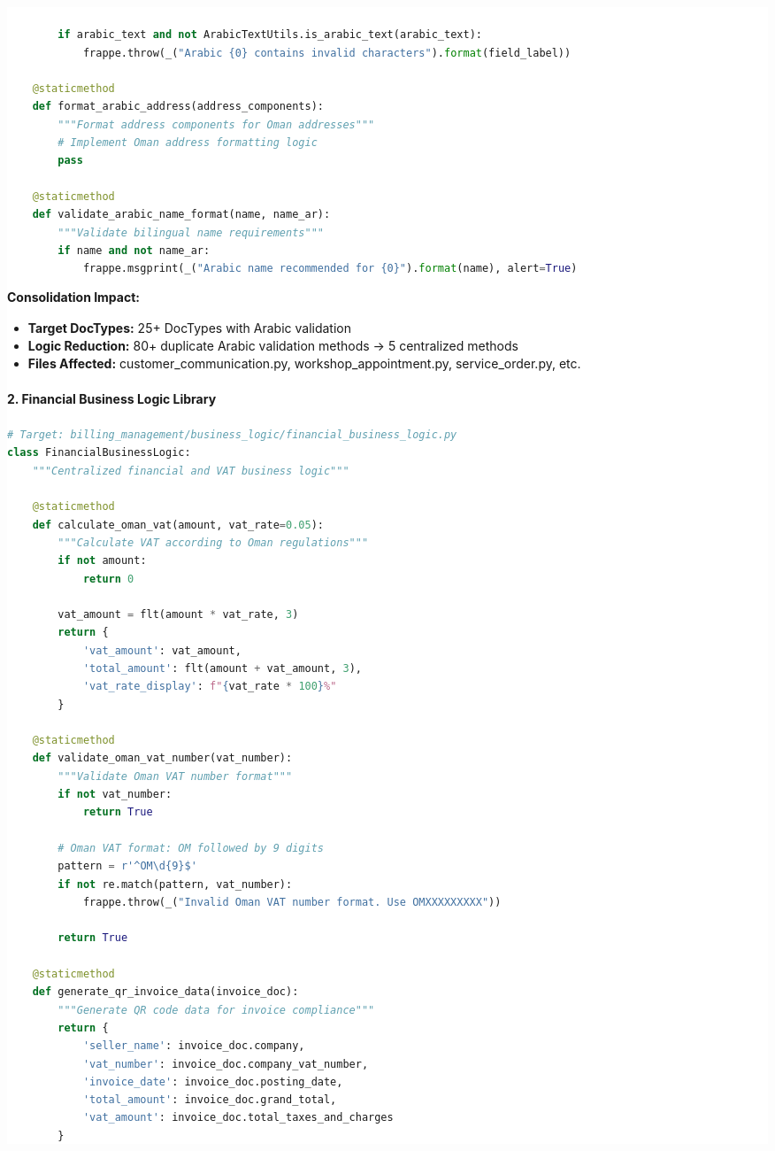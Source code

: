 ```python
            
        if arabic_text and not ArabicTextUtils.is_arabic_text(arabic_text):
            frappe.throw(_("Arabic {0} contains invalid characters").format(field_label))
    
    @staticmethod
    def format_arabic_address(address_components):
        """Format address components for Oman addresses"""
        # Implement Oman address formatting logic
        pass
    
    @staticmethod
    def validate_arabic_name_format(name, name_ar):
        """Validate bilingual name requirements"""
        if name and not name_ar:
            frappe.msgprint(_("Arabic name recommended for {0}").format(name), alert=True)
```

**Consolidation Impact:**
- **Target DocTypes:** 25+ DocTypes with Arabic validation
- **Logic Reduction:** 80+ duplicate Arabic validation methods → 5 centralized methods
- **Files Affected:** customer_communication.py, workshop_appointment.py, service_order.py, etc.

#### **2. Financial Business Logic Library**
```python
# Target: billing_management/business_logic/financial_business_logic.py
class FinancialBusinessLogic:
    """Centralized financial and VAT business logic"""
    
    @staticmethod
    def calculate_oman_vat(amount, vat_rate=0.05):
        """Calculate VAT according to Oman regulations"""
        if not amount:
            return 0
            
        vat_amount = flt(amount * vat_rate, 3)
        return {
            'vat_amount': vat_amount,
            'total_amount': flt(amount + vat_amount, 3),
            'vat_rate_display': f"{vat_rate * 100}%"
        }
    
    @staticmethod
    def validate_oman_vat_number(vat_number):
        """Validate Oman VAT number format"""
        if not vat_number:
            return True
            
        # Oman VAT format: OM followed by 9 digits
        pattern = r'^OM\d{9}$'
        if not re.match(pattern, vat_number):
            frappe.throw(_("Invalid Oman VAT number format. Use OMXXXXXXXXX"))
            
        return True
    
    @staticmethod
    def generate_qr_invoice_data(invoice_doc):
        """Generate QR code data for invoice compliance"""
        return {
            'seller_name': invoice_doc.company,
            'vat_number': invoice_doc.company_vat_number,
            'invoice_date': invoice_doc.posting_date,
            'total_amount': invoice_doc.grand_total,
            'vat_amount': invoice_doc.total_taxes_and_charges
        }
```